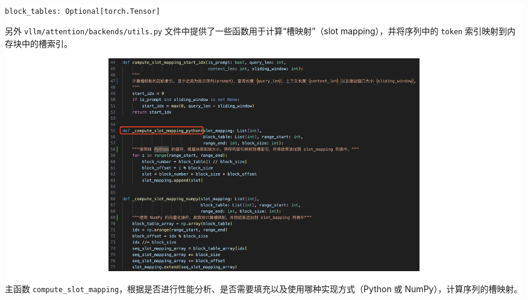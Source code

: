 ```python
block_tables: Optional[torch.Tensor]
```

另外 `vllm/attention/backends/utils.py` 文件中提供了一些函数用于计算“槽映射”（slot mapping），并将序列中的 `token` 索引映射到内存块中的槽索引。

<div align="center">
<img src="../images/vllm_pagedattention/compute_slot_mapping_python.png" width="60%" alt="_allocate_kv_cache">
</div>

主函数 `compute_slot_mapping`，根据是否进行性能分析、是否需要填充以及使用哪种实现方式（Python 或 NumPy），计算序列的槽映射。

<div align="center">
